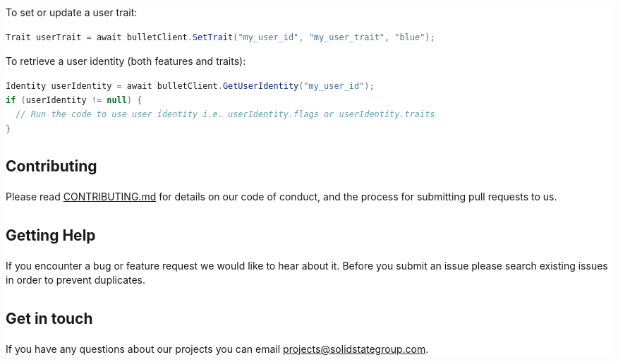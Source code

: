 To set or update a user trait:

```c#
Trait userTrait = await bulletClient.SetTrait("my_user_id", "my_user_trait", "blue");
```

To retrieve a user identity (both features and traits):

```c#
Identity userIdentity = await bulletClient.GetUserIdentity("my_user_id");
if (userIdentity != null) {
  // Run the code to use user identity i.e. userIdentity.flags or userIdentity.traits
}
```

## Contributing

Please read [CONTRIBUTING.md](https://gist.github.com/kyle-ssg/c36a03aebe492e45cbd3eefb21cb0486) for details on our code of conduct, and the process for submitting pull requests to us.

## Getting Help

If you encounter a bug or feature request we would like to hear about it. Before you submit an issue please search existing issues in order to prevent duplicates.

## Get in touch

If you have any questions about our projects you can email <a href="mailto:projects@solidstategroup.com">projects@solidstategroup.com</a>.
